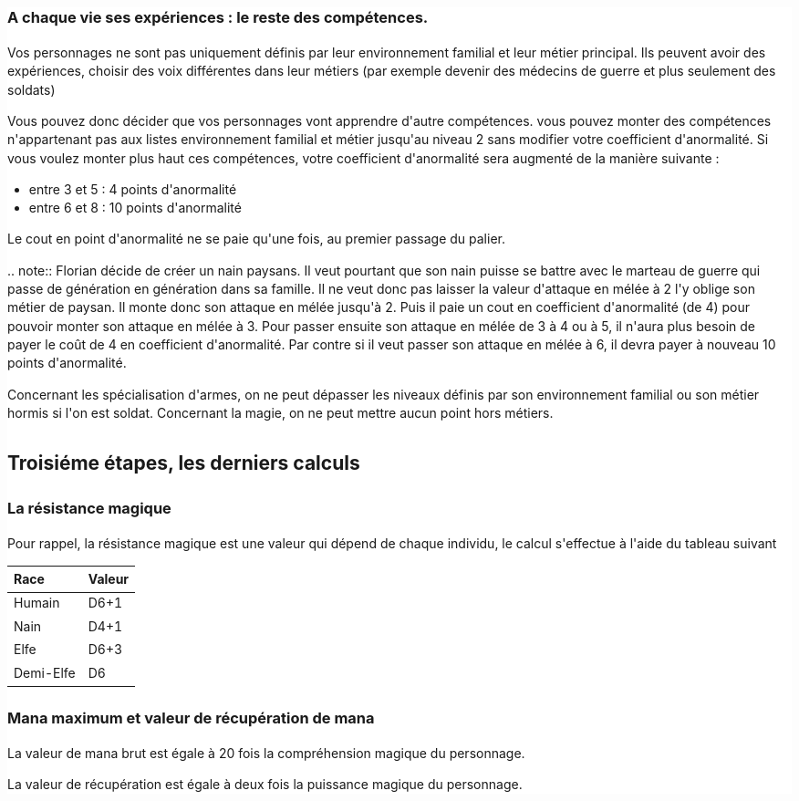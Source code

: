 
### A chaque vie ses expériences : le reste des compétences.



Vos personnages ne sont pas uniquement définis par leur environnement familial et leur métier principal. Ils peuvent avoir des expériences, choisir des voix différentes dans leur métiers (par exemple devenir des médecins de guerre et plus seulement des soldats)

Vous pouvez donc décider que vos personnages vont apprendre d'autre compétences. vous pouvez monter des compétences n'appartenant pas aux listes environnement familial et métier jusqu'au niveau 2 sans modifier votre coefficient d'anormalité. 
Si vous voulez monter plus haut ces compétences, votre coefficient d'anormalité sera augmenté de la manière suivante : 

* entre 3 et 5 : 4 points d'anormalité
* entre 6 et 8 : 10 points d'anormalité
   
Le cout en point d'anormalité ne se paie qu'une fois, au premier passage du palier. 

 .. note:: Florian décide de créer un nain paysans. Il veut pourtant que son nain puisse se battre avec le marteau de guerre qui passe de génération en génération dans sa famille. Il ne veut donc pas laisser la valeur d'attaque en mélée à 2 l'y oblige son métier de paysan. Il monte donc son attaque en mélée jusqu'à 2. Puis il paie un cout en coefficient d'anormalité (de 4) pour pouvoir monter son attaque en mélée à 3. Pour passer ensuite son attaque en mélée de 3 à 4 ou à 5, il n'aura plus besoin de payer le coût de 4 en coefficient d'anormalité. Par contre si il veut passer son attaque en mélée à 6, il devra payer à nouveau 10 points d'anormalité.

 Concernant les spécialisation d'armes, on ne peut dépasser les niveaux définis par son environnement familial ou son métier hormis si l'on est soldat. Concernant la magie, on ne peut mettre aucun point hors métiers. 



## Troisiéme étapes, les derniers calculs


### La résistance magique

Pour rappel, la résistance magique est une valeur qui dépend de chaque individu, le calcul s'effectue à l'aide du tableau suivant 


|Race    |  Valeur|
|:------|:--------|
|Humain      |D6+1|
|Nain        |D4+1 |
|Elfe        |D6+3 |
|Demi-Elfe   |D6|


### Mana maximum et valeur de récupération de mana


La valeur de mana brut est égale à 20 fois la compréhension magique du personnage. 

La valeur de récupération est égale à deux fois la puissance magique du personnage.